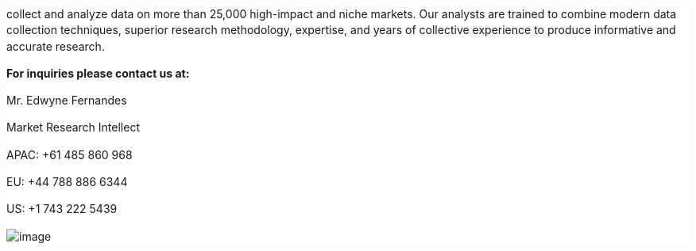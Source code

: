 collect and analyze data on more than 25,000 high-impact and niche markets. Our analysts are trained to combine modern data collection techniques, superior research methodology, expertise, and years of collective experience to produce informative and accurate research.</span></p><p><strong>For inquiries please contact us at:</strong></p><p>Mr. Edwyne Fernandes</p><p>Market Research Intellect</p><p>APAC: +61 485 860 968</p><p>EU: +44 788 886 6344</p><p>US: +1 743 222 5439</p>
![image](https://github.com/user-attachments/assets/8a3e8eb2-4b68-4d5b-8b02-a1368c3f74d6)

